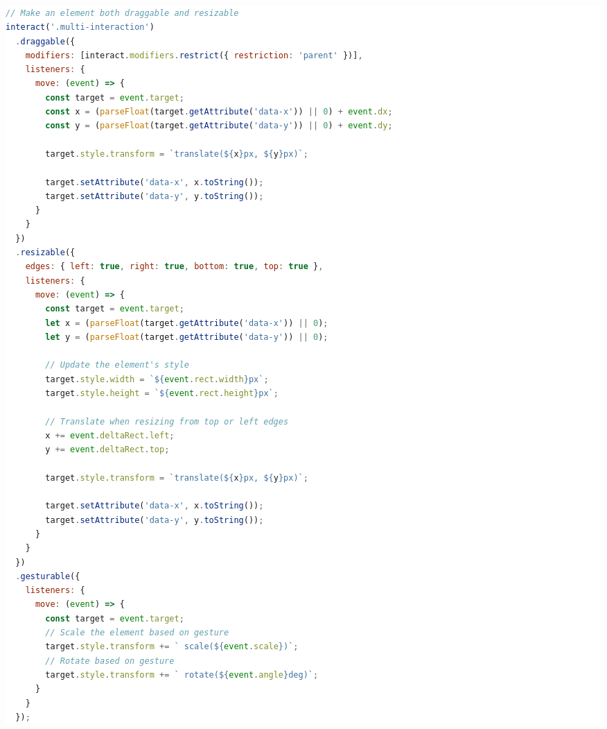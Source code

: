 ```javascript
// Make an element both draggable and resizable
interact('.multi-interaction')
  .draggable({
    modifiers: [interact.modifiers.restrict({ restriction: 'parent' })],
    listeners: {
      move: (event) => {
        const target = event.target;
        const x = (parseFloat(target.getAttribute('data-x')) || 0) + event.dx;
        const y = (parseFloat(target.getAttribute('data-y')) || 0) + event.dy;
        
        target.style.transform = `translate(${x}px, ${y}px)`;
        
        target.setAttribute('data-x', x.toString());
        target.setAttribute('data-y', y.toString());
      }
    }
  })
  .resizable({
    edges: { left: true, right: true, bottom: true, top: true },
    listeners: {
      move: (event) => {
        const target = event.target;
        let x = (parseFloat(target.getAttribute('data-x')) || 0);
        let y = (parseFloat(target.getAttribute('data-y')) || 0);
        
        // Update the element's style
        target.style.width = `${event.rect.width}px`;
        target.style.height = `${event.rect.height}px`;
        
        // Translate when resizing from top or left edges
        x += event.deltaRect.left;
        y += event.deltaRect.top;
        
        target.style.transform = `translate(${x}px, ${y}px)`;
        
        target.setAttribute('data-x', x.toString());
        target.setAttribute('data-y', y.toString());
      }
    }
  })
  .gesturable({
    listeners: {
      move: (event) => {
        const target = event.target;
        // Scale the element based on gesture
        target.style.transform += ` scale(${event.scale})`;
        // Rotate based on gesture
        target.style.transform += ` rotate(${event.angle}deg)`;
      }
    }
  });
```
